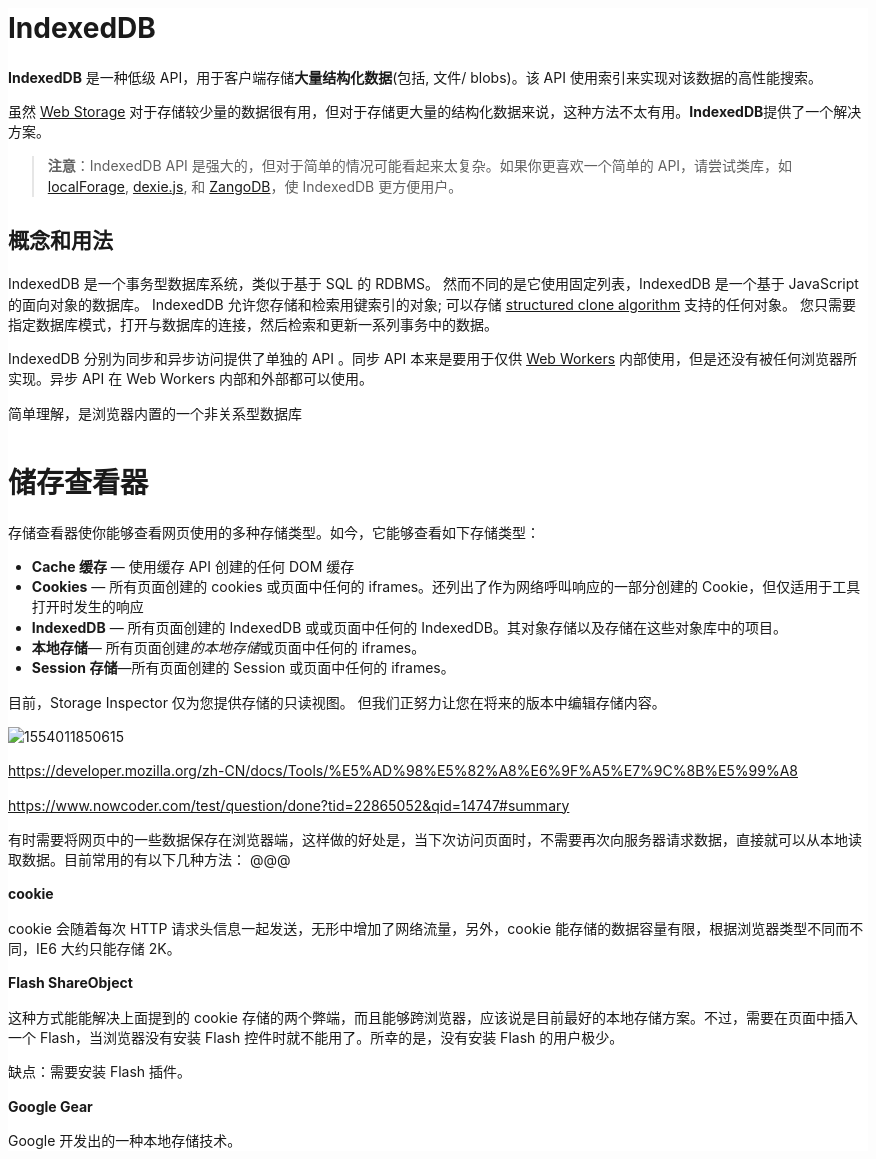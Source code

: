 
# IndexedDB

**IndexedDB** 是一种低级 API，用于客户端存储**大量结构化数据**(包括, 文件/ blobs)。该 API 使用索引来实现对该数据的高性能搜索。

虽然 [Web Storage](https://developer.mozilla.org/zh-CN/docs/Web/API/Web_Storage_API) 对于存储较少量的数据很有用，但对于存储更大量的结构化数据来说，这种方法不太有用。**IndexedDB**提供了一个解决方案。

> **注意**：IndexedDB API 是强大的，但对于简单的情况可能看起来太复杂。如果你更喜欢一个简单的 API，请尝试类库，如 [localForage](https://localforage.github.io/localForage/), [dexie.js](http://www.dexie.org/), 和 [ZangoDB](https://github.com/erikolson186/zangodb)，使 IndexedDB 更方便用户。

## 概念和用法

IndexedDB 是一个事务型数据库系统，类似于基于 SQL 的 RDBMS。 然而不同的是它使用固定列表，IndexedDB 是一个基于 JavaScript 的面向对象的数据库。 IndexedDB 允许您存储和检索用键索引的对象; 可以存储 [structured clone algorithm](https://developer.mozilla.org/en-US/docs/Web/Guide/API/DOM/The_structured_clone_algorithm) 支持的任何对象。 您只需要指定数据库模式，打开与数据库的连接，然后检索和更新一系列事务中的数据。

IndexedDB 分别为同步和异步访问提供了单独的 API 。同步 API 本来是要用于仅供 [Web Workers](https://developer.mozilla.org/en-US/docs/DOM/Worker) 内部使用，但是还没有被任何浏览器所实现。异步 API 在 Web Workers 内部和外部都可以使用。

简单理解，是浏览器内置的一个非关系型数据库

# 储存查看器

存储查看器使你能够查看网页使用的多种存储类型。如今，它能够查看如下存储类型：

- **Cache 缓存** — 使用缓存 API 创建的任何 DOM 缓存
- **Cookies** — 所有页面创建的 cookies 或页面中任何的 iframes。还列出了作为网络呼叫响应的一部分创建的 Cookie，但仅适用于工具打开时发生的响应
- **IndexedDB** — 所有页面创建的 IndexedDB 或或页面中任何的 IndexedDB。其对象存储以及存储在这些对象库中的项目。
- **本地存储**— 所有页面创建*的本地存储*或页面中任何的 iframes。
- **Session 存储**—所有页面创建的 Session 或页面中任何的 iframes。

目前，Storage Inspector 仅为您提供存储的只读视图。 但我们正努力让您在将来的版本中编辑存储内容。

![1554011850615](http-storage/1554011850615.png)

https://developer.mozilla.org/zh-CN/docs/Tools/%E5%AD%98%E5%82%A8%E6%9F%A5%E7%9C%8B%E5%99%A8

https://www.nowcoder.com/test/question/done?tid=22865052&qid=14747#summary

有时需要将网页中的一些数据保存在浏览器端，这样做的好处是，当下次访问页面时，不需要再次向服务器请求数据，直接就可以从本地读取数据。目前常用的有以下几种方法： @@@

**cookie**

cookie 会随着每次 HTTP 请求头信息一起发送，无形中增加了网络流量，另外，cookie 能存储的数据容量有限，根据浏览器类型不同而不同，IE6 大约只能存储 2K。

**Flash ShareObject**

这种方式能能解决上面提到的 cookie 存储的两个弊端，而且能够跨浏览器，应该说是目前最好的本地存储方案。不过，需要在页面中插入一个 Flash，当浏览器没有安装 Flash 控件时就不能用了。所幸的是，没有安装 Flash 的用户极少。

缺点：需要安装 Flash 插件。

**Google Gear**

Google 开发出的一种本地存储技术。
